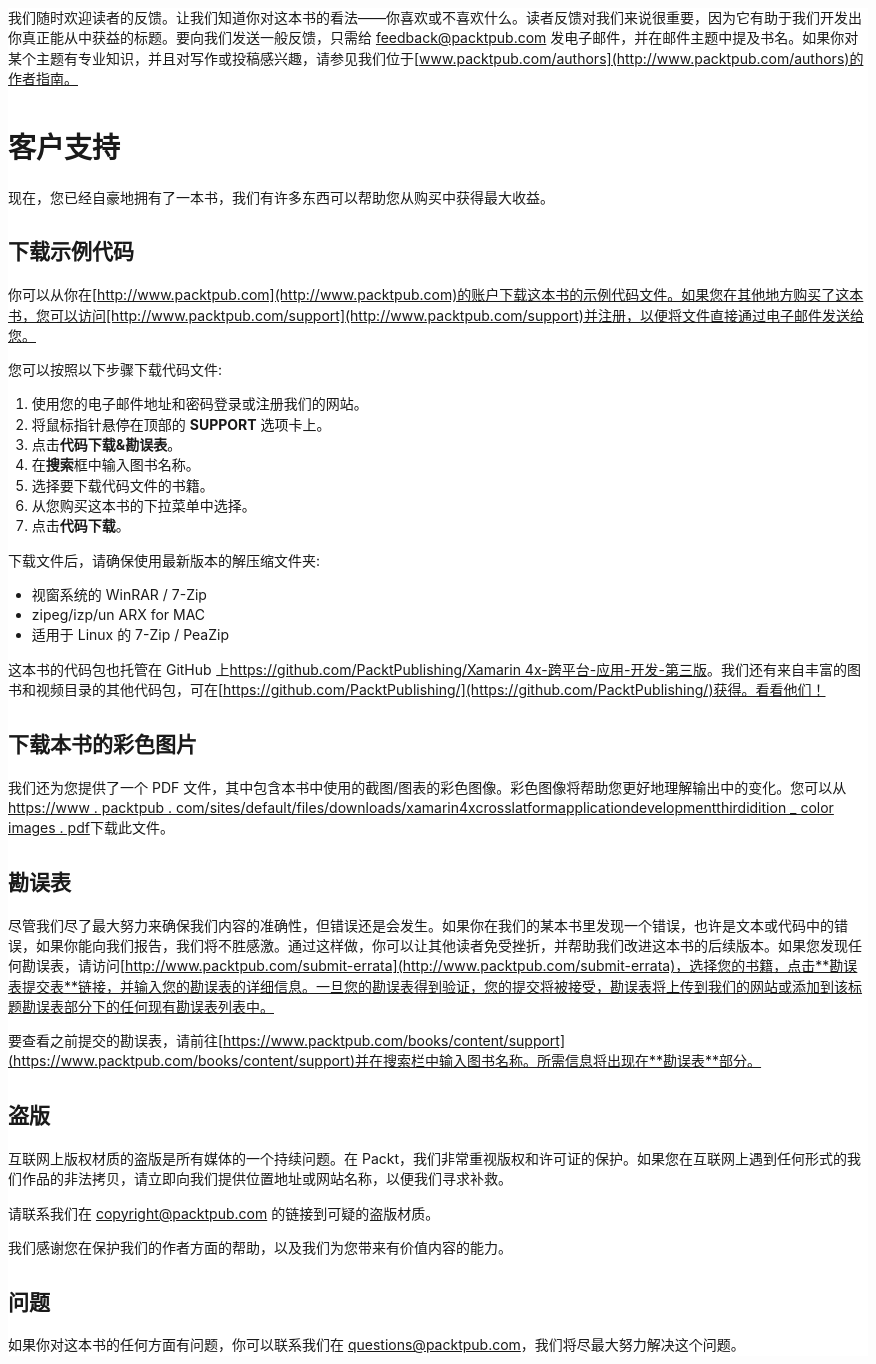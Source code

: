 我们随时欢迎读者的反馈。让我们知道你对这本书的看法——你喜欢或不喜欢什么。读者反馈对我们来说很重要，因为它有助于我们开发出你真正能从中获益的标题。要向我们发送一般反馈，只需给 feedback@packtpub.com 发电子邮件，并在邮件主题中提及书名。如果你对某个主题有专业知识，并且对写作或投稿感兴趣，请参见我们位于[www.packtpub.com/authors](http://www.packtpub.com/authors)的作者指南。

# 客户支持

现在，您已经自豪地拥有了一本书，我们有许多东西可以帮助您从购买中获得最大收益。

## 下载示例代码

你可以从你在[http://www.packtpub.com](http://www.packtpub.com)的账户下载这本书的示例代码文件。如果您在其他地方购买了这本书，您可以访问[http://www.packtpub.com/support](http://www.packtpub.com/support)并注册，以便将文件直接通过电子邮件发送给您。

您可以按照以下步骤下载代码文件:

1.  使用您的电子邮件地址和密码登录或注册我们的网站。
2.  将鼠标指针悬停在顶部的 **SUPPORT** 选项卡上。
3.  点击**代码下载&勘误表**。
4.  在**搜索**框中输入图书名称。
5.  选择要下载代码文件的书籍。
6.  从您购买这本书的下拉菜单中选择。
7.  点击**代码下载**。

下载文件后，请确保使用最新版本的解压缩文件夹:

*   视窗系统的 WinRAR / 7-Zip
*   zipeg/izp/un ARX for MAC
*   适用于 Linux 的 7-Zip / PeaZip

这本书的代码包也托管在 GitHub 上[https://github.com/PacktPublishing/Xamarin 4x-跨平台-应用-开发-第三版](https://github.com/PacktPublishing/Xamarin%204x-Cross-Platform-Application-Development-Third-Edition)。我们还有来自丰富的图书和视频目录的其他代码包，可在[https://github.com/PacktPublishing/](https://github.com/PacktPublishing/)获得。看看他们！

## 下载本书的彩色图片

我们还为您提供了一个 PDF 文件，其中包含本书中使用的截图/图表的彩色图像。彩色图像将帮助您更好地理解输出中的变化。您可以从[https://www . packtpub . com/sites/default/files/downloads/xamarin4xcrosslatformapplicationdevelopmentthirdidition _ color images . pdf](https://www.packtpub.com/sites/default/files/downloads/Xamarin4xCrossPlatformApplicationDevelopmentThirdEdition_ColorImages.pdf)下载此文件。

## 勘误表

尽管我们尽了最大努力来确保我们内容的准确性，但错误还是会发生。如果你在我们的某本书里发现一个错误，也许是文本或代码中的错误，如果你能向我们报告，我们将不胜感激。通过这样做，你可以让其他读者免受挫折，并帮助我们改进这本书的后续版本。如果您发现任何勘误表，请访问[http://www.packtpub.com/submit-errata](http://www.packtpub.com/submit-errata)，选择您的书籍，点击**勘误表提交表**链接，并输入您的勘误表的详细信息。一旦您的勘误表得到验证，您的提交将被接受，勘误表将上传到我们的网站或添加到该标题勘误表部分下的任何现有勘误表列表中。

要查看之前提交的勘误表，请前往[https://www.packtpub.com/books/content/support](https://www.packtpub.com/books/content/support)并在搜索栏中输入图书名称。所需信息将出现在**勘误表**部分。

## 盗版

互联网上版权材质的盗版是所有媒体的一个持续问题。在 Packt，我们非常重视版权和许可证的保护。如果您在互联网上遇到任何形式的我们作品的非法拷贝，请立即向我们提供位置地址或网站名称，以便我们寻求补救。

请联系我们在 copyright@packtpub.com 的链接到可疑的盗版材质。

我们感谢您在保护我们的作者方面的帮助，以及我们为您带来有价值内容的能力。

## 问题

如果你对这本书的任何方面有问题，你可以联系我们在 questions@packtpub.com，我们将尽最大努力解决这个问题。